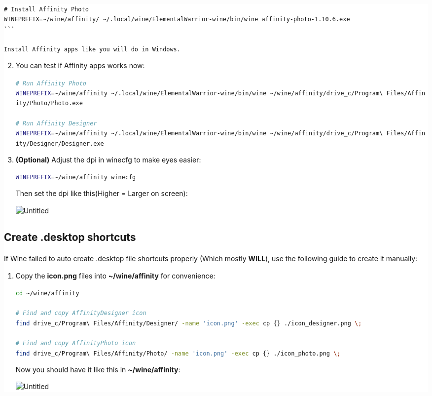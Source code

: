     # Install Affinity Photo
    WINEPREFIX=~/wine/affinity/ ~/.local/wine/ElementalWarrior-wine/bin/wine affinity-photo-1.10.6.exe
    ```
    
    Install Affinity apps like you will do in Windows.
    
2. You can test if Affinity apps works now:
    
    ```bash
    # Run Affinity Photo
    WINEPREFIX=~/wine/affinity ~/.local/wine/ElementalWarrior-wine/bin/wine ~/wine/affinity/drive_c/Program\ Files/Affinity/Photo/Photo.exe
    
    # Run Affinity Designer
    WINEPREFIX=~/wine/affinity ~/.local/wine/ElementalWarrior-wine/bin/wine ~/wine/affinity/drive_c/Program\ Files/Affinity/Designer/Designer.exe
    ```
    
3. **(Optional)** Adjust the dpi in winecfg to make eyes easier:
    
    ```bash
    WINEPREFIX=~/wine/affinity winecfg
    ```
    
    Then set the dpi like this(Higher = Larger on screen):
    
    ![Untitled](Install%20Affinity%20apps%20(Designer%20Photo)%20on%20Debian%20L%20954e9454557547ccb4cdf70f754cf90d/Untitled.png)
    

## Create .desktop shortcuts

If Wine failed to auto create .desktop file shortcuts properly (Which mostly **WILL**), use the following guide to create it manually:

1. Copy the **icon.png** files into **~/wine/affinity** for convenience:
    
    ```bash
    cd ~/wine/affinity
    
    # Find and copy AffinityDesigner icon
    find drive_c/Program\ Files/Affinity/Designer/ -name 'icon.png' -exec cp {} ./icon_designer.png \;
    
    # Find and copy AffinityPhoto icon
    find drive_c/Program\ Files/Affinity/Photo/ -name 'icon.png' -exec cp {} ./icon_photo.png \;
    ```
    
    Now you should have it like this in **~/wine/affinity**:
    
    ![Untitled](Install%20Affinity%20apps%20(Designer%20Photo)%20on%20Debian%20L%20954e9454557547ccb4cdf70f754cf90d/Untitled%201.png)
    